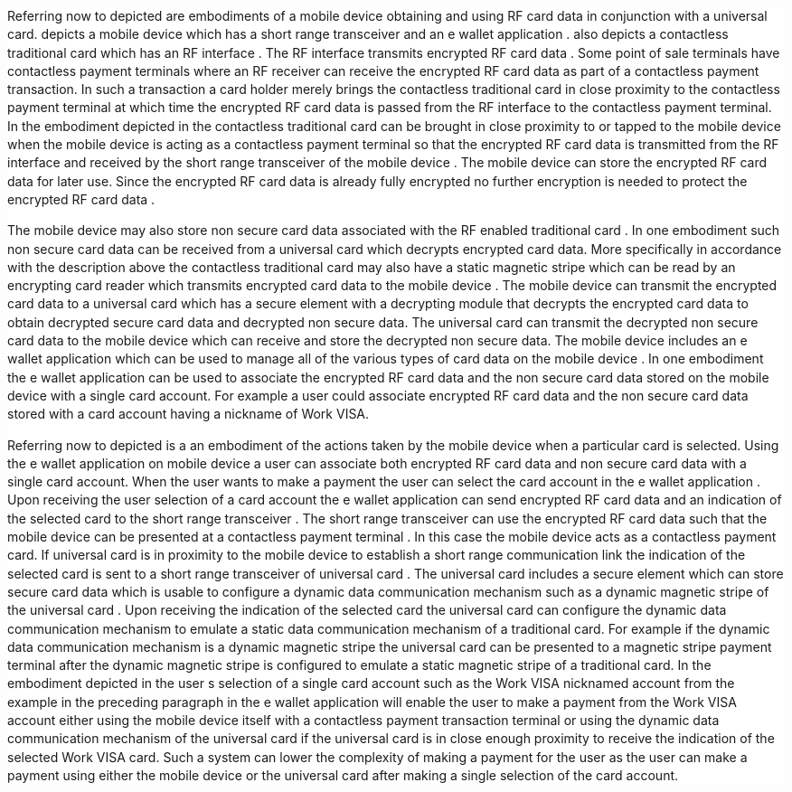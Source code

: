 Referring now to depicted are embodiments of a mobile device obtaining and using RF card data in conjunction with a universal card. depicts a mobile device which has a short range transceiver and an e wallet application . also depicts a contactless traditional card which has an RF interface . The RF interface transmits encrypted RF card data . Some point of sale terminals have contactless payment terminals where an RF receiver can receive the encrypted RF card data as part of a contactless payment transaction. In such a transaction a card holder merely brings the contactless traditional card in close proximity to the contactless payment terminal at which time the encrypted RF card data is passed from the RF interface to the contactless payment terminal. In the embodiment depicted in the contactless traditional card can be brought in close proximity to or tapped to the mobile device when the mobile device is acting as a contactless payment terminal so that the encrypted RF card data is transmitted from the RF interface and received by the short range transceiver of the mobile device . The mobile device can store the encrypted RF card data for later use. Since the encrypted RF card data is already fully encrypted no further encryption is needed to protect the encrypted RF card data .

The mobile device may also store non secure card data associated with the RF enabled traditional card . In one embodiment such non secure card data can be received from a universal card which decrypts encrypted card data. More specifically in accordance with the description above the contactless traditional card may also have a static magnetic stripe which can be read by an encrypting card reader which transmits encrypted card data to the mobile device . The mobile device can transmit the encrypted card data to a universal card which has a secure element with a decrypting module that decrypts the encrypted card data to obtain decrypted secure card data and decrypted non secure data. The universal card can transmit the decrypted non secure card data to the mobile device which can receive and store the decrypted non secure data. The mobile device includes an e wallet application which can be used to manage all of the various types of card data on the mobile device . In one embodiment the e wallet application can be used to associate the encrypted RF card data and the non secure card data stored on the mobile device with a single card account. For example a user could associate encrypted RF card data and the non secure card data stored with a card account having a nickname of Work VISA. 

Referring now to depicted is a an embodiment of the actions taken by the mobile device when a particular card is selected. Using the e wallet application on mobile device a user can associate both encrypted RF card data and non secure card data with a single card account. When the user wants to make a payment the user can select the card account in the e wallet application . Upon receiving the user selection of a card account the e wallet application can send encrypted RF card data and an indication of the selected card to the short range transceiver . The short range transceiver can use the encrypted RF card data such that the mobile device can be presented at a contactless payment terminal . In this case the mobile device acts as a contactless payment card. If universal card is in proximity to the mobile device to establish a short range communication link the indication of the selected card is sent to a short range transceiver of universal card . The universal card includes a secure element which can store secure card data which is usable to configure a dynamic data communication mechanism such as a dynamic magnetic stripe of the universal card . Upon receiving the indication of the selected card the universal card can configure the dynamic data communication mechanism to emulate a static data communication mechanism of a traditional card. For example if the dynamic data communication mechanism is a dynamic magnetic stripe the universal card can be presented to a magnetic stripe payment terminal after the dynamic magnetic stripe is configured to emulate a static magnetic stripe of a traditional card. In the embodiment depicted in the user s selection of a single card account such as the Work VISA nicknamed account from the example in the preceding paragraph in the e wallet application will enable the user to make a payment from the Work VISA account either using the mobile device itself with a contactless payment transaction terminal or using the dynamic data communication mechanism of the universal card if the universal card is in close enough proximity to receive the indication of the selected Work VISA card. Such a system can lower the complexity of making a payment for the user as the user can make a payment using either the mobile device or the universal card after making a single selection of the card account.
